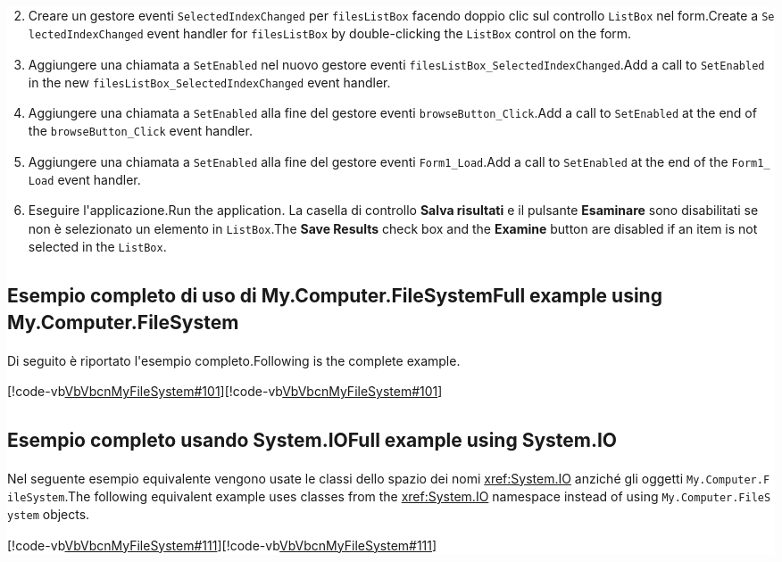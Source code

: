 2.  <span data-ttu-id="bf77e-200">Creare un gestore eventi `SelectedIndexChanged` per `filesListBox` facendo doppio clic sul controllo `ListBox` nel form.</span><span class="sxs-lookup"><span data-stu-id="bf77e-200">Create a `SelectedIndexChanged` event handler for `filesListBox` by double-clicking the `ListBox` control on the form.</span></span>  
  
3.  <span data-ttu-id="bf77e-201">Aggiungere una chiamata a `SetEnabled` nel nuovo gestore eventi `filesListBox_SelectedIndexChanged`.</span><span class="sxs-lookup"><span data-stu-id="bf77e-201">Add a call to `SetEnabled` in the new `filesListBox_SelectedIndexChanged` event handler.</span></span>  
  
4.  <span data-ttu-id="bf77e-202">Aggiungere una chiamata a `SetEnabled` alla fine del gestore eventi `browseButton_Click`.</span><span class="sxs-lookup"><span data-stu-id="bf77e-202">Add a call to `SetEnabled` at the end of the `browseButton_Click` event handler.</span></span>  
  
5.  <span data-ttu-id="bf77e-203">Aggiungere una chiamata a `SetEnabled` alla fine del gestore eventi `Form1_Load`.</span><span class="sxs-lookup"><span data-stu-id="bf77e-203">Add a call to `SetEnabled` at the end of the `Form1_Load` event handler.</span></span>  
  
6.  <span data-ttu-id="bf77e-204">Eseguire l'applicazione.</span><span class="sxs-lookup"><span data-stu-id="bf77e-204">Run the application.</span></span> <span data-ttu-id="bf77e-205">La casella di controllo **Salva risultati** e il pulsante **Esaminare** sono disabilitati se non è selezionato un elemento in `ListBox`.</span><span class="sxs-lookup"><span data-stu-id="bf77e-205">The **Save Results** check box and the **Examine** button are disabled if an item is not selected in the `ListBox`.</span></span>  
  
## <a name="full-example-using-mycomputerfilesystem"></a><span data-ttu-id="bf77e-206">Esempio completo di uso di My.Computer.FileSystem</span><span class="sxs-lookup"><span data-stu-id="bf77e-206">Full example using My.Computer.FileSystem</span></span>  
 <span data-ttu-id="bf77e-207">Di seguito è riportato l'esempio completo.</span><span class="sxs-lookup"><span data-stu-id="bf77e-207">Following is the complete example.</span></span>  
  
 <span data-ttu-id="bf77e-208">[!code-vb[VbVbcnMyFileSystem#101](../../../../visual-basic/developing-apps/programming/drives-directories-files/codesnippet/VisualBasic/walkthrough-manipulating-files-and-directories_8.vb)]</span><span class="sxs-lookup"><span data-stu-id="bf77e-208">[!code-vb[VbVbcnMyFileSystem#101](../../../../visual-basic/developing-apps/programming/drives-directories-files/codesnippet/VisualBasic/walkthrough-manipulating-files-and-directories_8.vb)]</span></span>  
  
## <a name="full-example-using-systemio"></a><span data-ttu-id="bf77e-209">Esempio completo usando System.IO</span><span class="sxs-lookup"><span data-stu-id="bf77e-209">Full example using System.IO</span></span>  
 <span data-ttu-id="bf77e-210">Nel seguente esempio equivalente vengono usate le classi dello spazio dei nomi <xref:System.IO> anziché gli oggetti `My.Computer.FileSystem`.</span><span class="sxs-lookup"><span data-stu-id="bf77e-210">The following equivalent example uses classes from the <xref:System.IO> namespace instead of using `My.Computer.FileSystem` objects.</span></span>  
  
 <span data-ttu-id="bf77e-211">[!code-vb[VbVbcnMyFileSystem#111](../../../../visual-basic/developing-apps/programming/drives-directories-files/codesnippet/VisualBasic/walkthrough-manipulating-files-and-directories_9.vb)]</span><span class="sxs-lookup"><span data-stu-id="bf77e-211">[!code-vb[VbVbcnMyFileSystem#111](../../../../visual-basic/developing-apps/programming/drives-directories-files/codesnippet/VisualBasic/walkthrough-manipulating-files-and-directories_9.vb)]</span></span>  
  